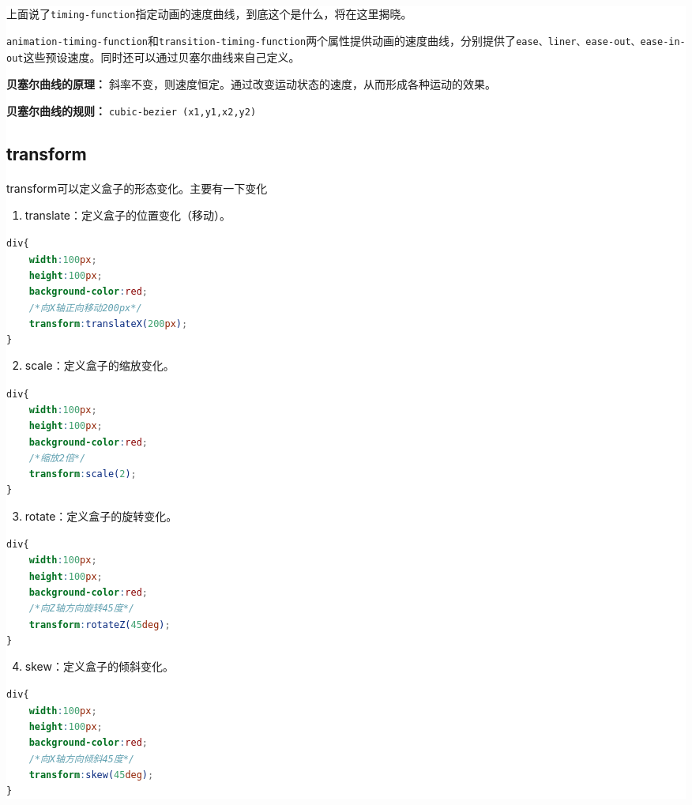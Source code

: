上面说了`timing-function`指定动画的速度曲线，到底这个是什么，将在这里揭晓。

`animation-timing-function`和`transition-timing-function`两个属性提供动画的速度曲线，分别提供了`ease、liner、ease-out、ease-in-out`这些预设速度。同时还可以通过贝塞尔曲线来自己定义。

**贝塞尔曲线的原理：** 斜率不变，则速度恒定。通过改变运动状态的速度，从而形成各种运动的效果。

**贝塞尔曲线的规则：** `cubic-bezier (x1,y1,x2,y2)`

## transform

transform可以定义盒子的形态变化。主要有一下变化

1. translate：定义盒子的位置变化（移动）。

```css
div{
    width:100px;
    height:100px;
    background-color:red;
    /*向X轴正向移动200px*/
    transform:translateX(200px);
}
```

2. scale：定义盒子的缩放变化。

```css
div{
    width:100px;
    height:100px;
    background-color:red;
    /*缩放2倍*/
    transform:scale(2);
}
```

3. rotate：定义盒子的旋转变化。

```css
div{
    width:100px;
    height:100px;
    background-color:red;
    /*向Z轴方向旋转45度*/
    transform:rotateZ(45deg);
}
```

4. skew：定义盒子的倾斜变化。

```css
div{
    width:100px;
    height:100px;
    background-color:red;
    /*向X轴方向倾斜45度*/
    transform:skew(45deg);
}
```
